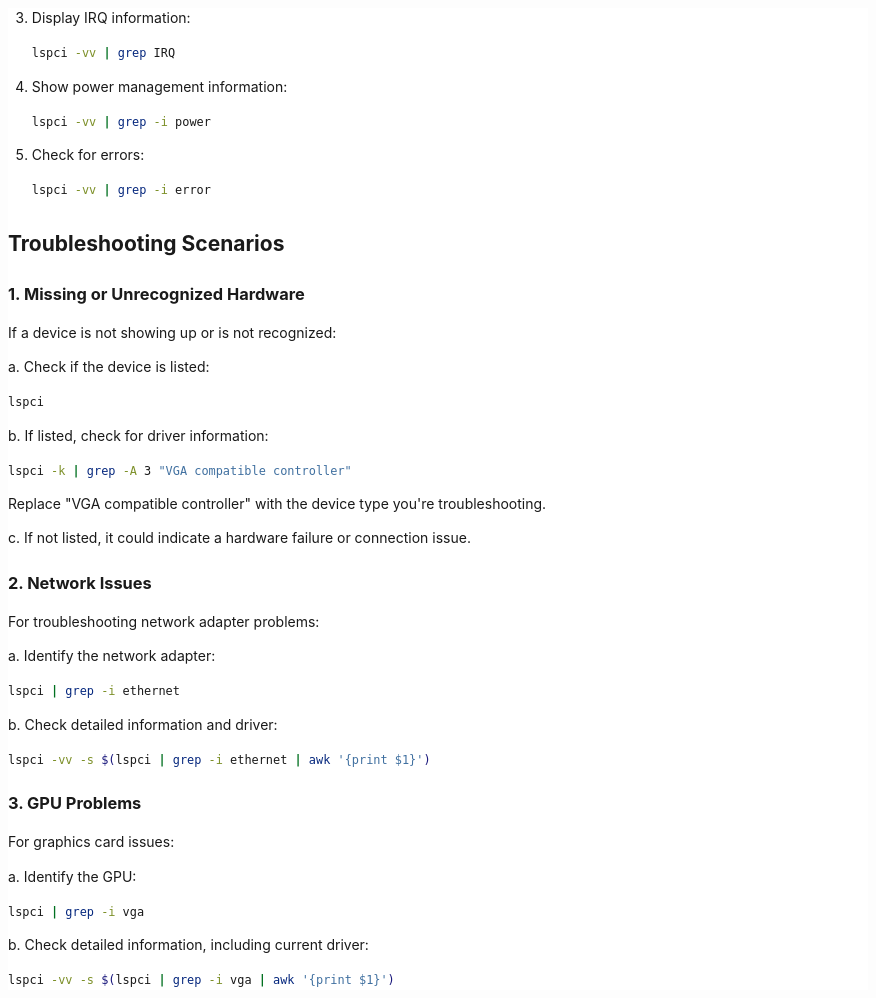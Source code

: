 3. Display IRQ information:
   ```bash
   lspci -vv | grep IRQ
   ```

4. Show power management information:
   ```bash
   lspci -vv | grep -i power
   ```

5. Check for errors:
   ```bash
   lspci -vv | grep -i error
   ```

## Troubleshooting Scenarios

### 1. Missing or Unrecognized Hardware

If a device is not showing up or is not recognized:

a. Check if the device is listed:
   ```bash
   lspci
   ```

b. If listed, check for driver information:
   ```bash
   lspci -k | grep -A 3 "VGA compatible controller"
   ```
   Replace "VGA compatible controller" with the device type you're troubleshooting.

c. If not listed, it could indicate a hardware failure or connection issue.

### 2. Network Issues

For troubleshooting network adapter problems:

a. Identify the network adapter:
   ```bash
   lspci | grep -i ethernet
   ```

b. Check detailed information and driver:
   ```bash
   lspci -vv -s $(lspci | grep -i ethernet | awk '{print $1}')
   ```

### 3. GPU Problems

For graphics card issues:

a. Identify the GPU:
   ```bash
   lspci | grep -i vga
   ```

b. Check detailed information, including current driver:
   ```bash
   lspci -vv -s $(lspci | grep -i vga | awk '{print $1}')
   ```
